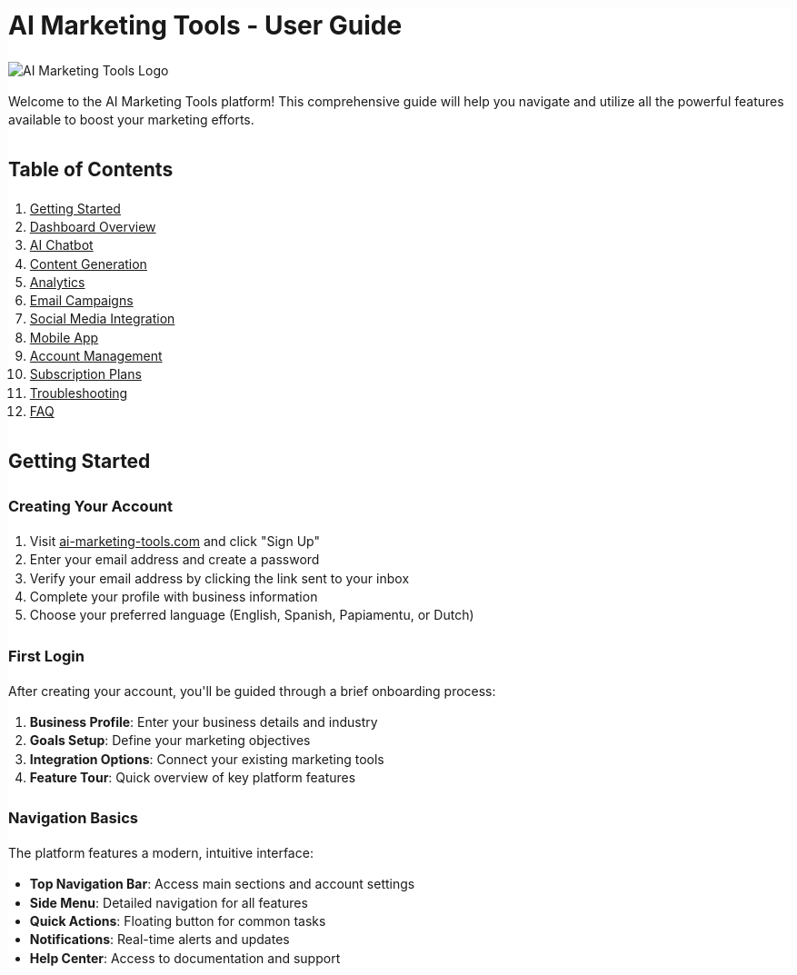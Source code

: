 # AI Marketing Tools - User Guide

![AI Marketing Tools Logo](../marketing-assets/brochures/ai_marketing_brochure_front.png)

Welcome to the AI Marketing Tools platform! This comprehensive guide will help you navigate and utilize all the powerful features available to boost your marketing efforts.

## Table of Contents

1. [Getting Started](#getting-started)
2. [Dashboard Overview](#dashboard-overview)
3. [AI Chatbot](#ai-chatbot)
4. [Content Generation](#content-generation)
5. [Analytics](#analytics)
6. [Email Campaigns](#email-campaigns)
7. [Social Media Integration](#social-media-integration)
8. [Mobile App](#mobile-app)
9. [Account Management](#account-management)
10. [Subscription Plans](#subscription-plans)
11. [Troubleshooting](#troubleshooting)
12. [FAQ](#faq)

## Getting Started

### Creating Your Account

1. Visit [ai-marketing-tools.com](https://ai-marketing-tools.com) and click "Sign Up"
2. Enter your email address and create a password
3. Verify your email address by clicking the link sent to your inbox
4. Complete your profile with business information
5. Choose your preferred language (English, Spanish, Papiamentu, or Dutch)

### First Login

After creating your account, you'll be guided through a brief onboarding process:

1. **Business Profile**: Enter your business details and industry
2. **Goals Setup**: Define your marketing objectives
3. **Integration Options**: Connect your existing marketing tools
4. **Feature Tour**: Quick overview of key platform features

### Navigation Basics

The platform features a modern, intuitive interface:

- **Top Navigation Bar**: Access main sections and account settings
- **Side Menu**: Detailed navigation for all features
- **Quick Actions**: Floating button for common tasks
- **Notifications**: Real-time alerts and updates
- **Help Center**: Access to documentation and support
